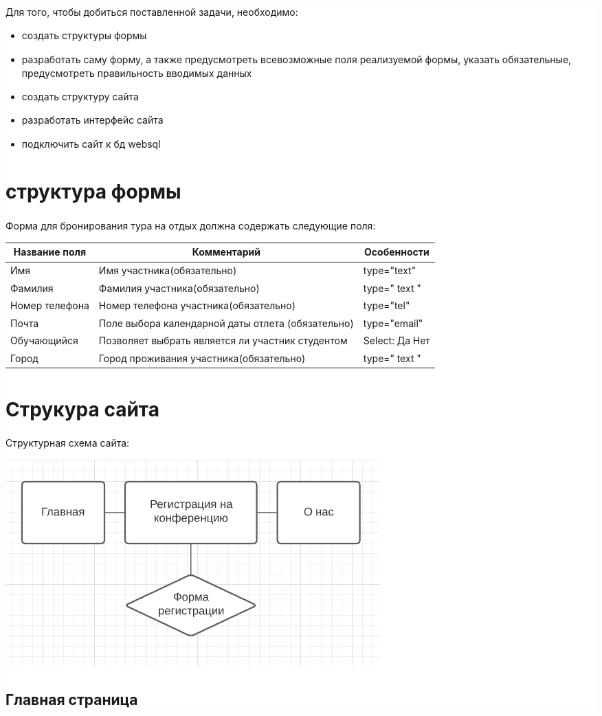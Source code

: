 Для того, чтобы добиться поставленной задачи, необходимо:

-   создать структуры формы

-   разработать саму форму, а также предусмотреть всевозможные поля реализуемой
    формы, указать обязательные, предусмотреть правильность вводимых данных

-   создать структуру сайта

-   разработать интерфейс сайта

-   подключить сайт к бд websql

# структура формы

Форма для бронирования тура на отдых должна содержать следующие поля:

| **Название поля** | **Комментарий**                                   | **Особенности** |
|-------------------|---------------------------------------------------|-----------------|
| Имя               | Имя участника(обязательно)                        | type="text"     |
| Фамилия           | Фамилия участника(обязательно)                    | type=" text "   |
| Номер телефона    | Номер телефона участника(обязательно)             | type="tel"      |
| Почта             | Поле выбора календарной даты отлета (обязательно) | type="email"    |
| Обучающийся       | Позволяет выбрать является ли участник студентом  | Select:  Да Нет |
| Город             | Город проживания участника(обязательно)           | type=" text "   |

# Струкура сайта

Структурная схема сайта:

![](media/37ac5015290c50e1a1550bfcce7bc521.png)

## Главная страница
